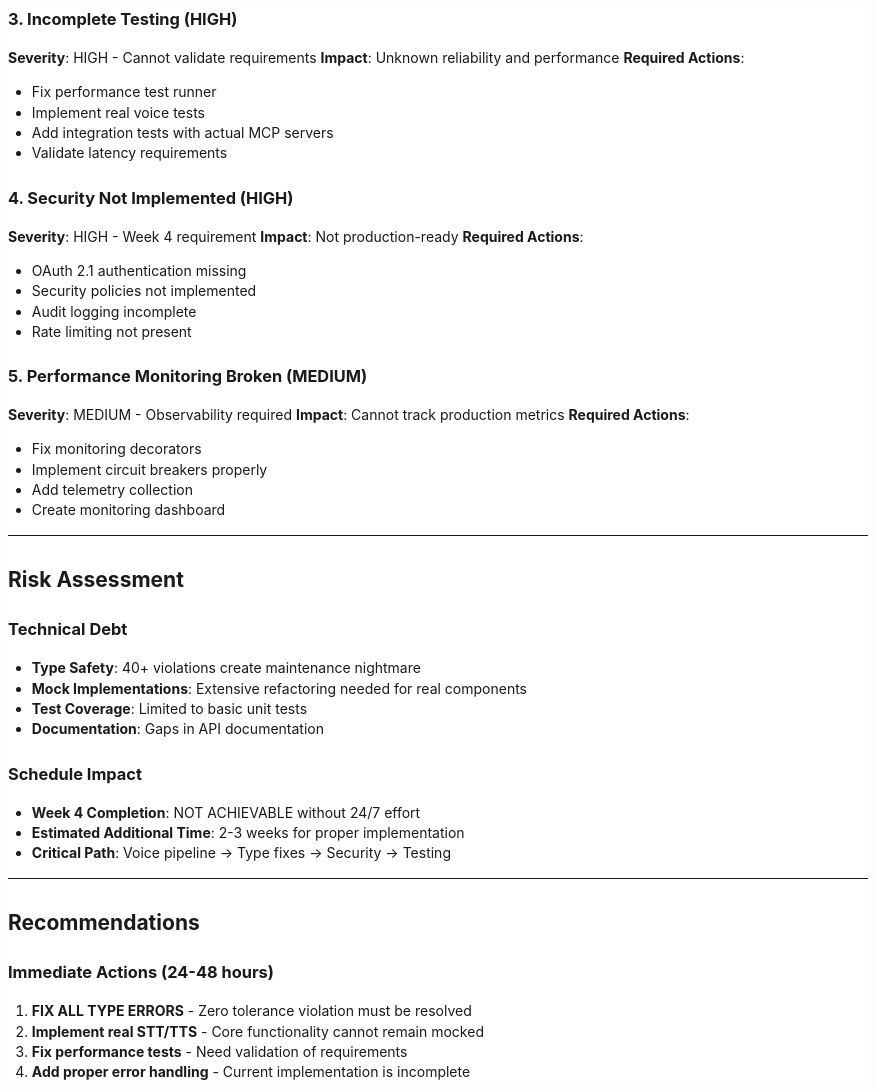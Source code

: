 ### 3. Incomplete Testing (HIGH)
**Severity**: HIGH - Cannot validate requirements
**Impact**: Unknown reliability and performance
**Required Actions**:
- Fix performance test runner
- Implement real voice tests
- Add integration tests with actual MCP servers
- Validate latency requirements

### 4. Security Not Implemented (HIGH)
**Severity**: HIGH - Week 4 requirement
**Impact**: Not production-ready
**Required Actions**:
- OAuth 2.1 authentication missing
- Security policies not implemented
- Audit logging incomplete
- Rate limiting not present

### 5. Performance Monitoring Broken (MEDIUM)
**Severity**: MEDIUM - Observability required
**Impact**: Cannot track production metrics
**Required Actions**:
- Fix monitoring decorators
- Implement circuit breakers properly
- Add telemetry collection
- Create monitoring dashboard

---

## Risk Assessment

### Technical Debt
- **Type Safety**: 40+ violations create maintenance nightmare
- **Mock Implementations**: Extensive refactoring needed for real components
- **Test Coverage**: Limited to basic unit tests
- **Documentation**: Gaps in API documentation

### Schedule Impact
- **Week 4 Completion**: NOT ACHIEVABLE without 24/7 effort
- **Estimated Additional Time**: 2-3 weeks for proper implementation
- **Critical Path**: Voice pipeline → Type fixes → Security → Testing

---

## Recommendations

### Immediate Actions (24-48 hours)
1. **FIX ALL TYPE ERRORS** - Zero tolerance violation must be resolved
2. **Implement real STT/TTS** - Core functionality cannot remain mocked
3. **Fix performance tests** - Need validation of requirements
4. **Add proper error handling** - Current implementation is incomplete
